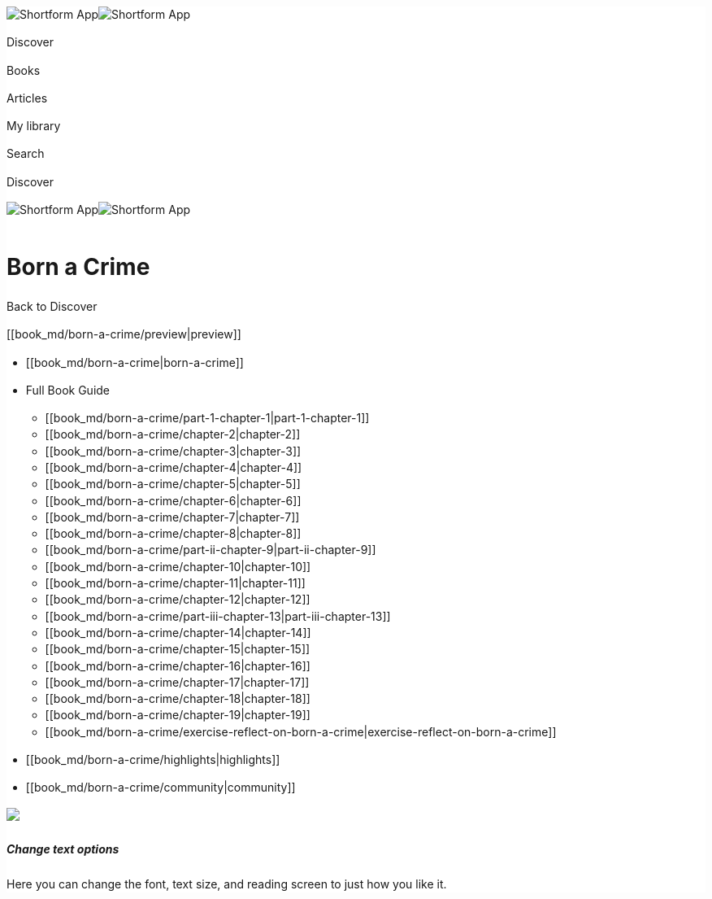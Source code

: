 ![Shortform App](/img/logo.36a2399e.svg)![Shortform App](/img/logo-dark.70c1b072.svg)

Discover

Books

Articles

My library

Search

Discover

![Shortform App](/img/logo.36a2399e.svg)![Shortform App](/img/logo-dark.70c1b072.svg)

# Born a Crime

Back to Discover

[[book_md/born-a-crime/preview|preview]]

  * [[book_md/born-a-crime|born-a-crime]]
  * Full Book Guide

    * [[book_md/born-a-crime/part-1-chapter-1|part-1-chapter-1]]
    * [[book_md/born-a-crime/chapter-2|chapter-2]]
    * [[book_md/born-a-crime/chapter-3|chapter-3]]
    * [[book_md/born-a-crime/chapter-4|chapter-4]]
    * [[book_md/born-a-crime/chapter-5|chapter-5]]
    * [[book_md/born-a-crime/chapter-6|chapter-6]]
    * [[book_md/born-a-crime/chapter-7|chapter-7]]
    * [[book_md/born-a-crime/chapter-8|chapter-8]]
    * [[book_md/born-a-crime/part-ii-chapter-9|part-ii-chapter-9]]
    * [[book_md/born-a-crime/chapter-10|chapter-10]]
    * [[book_md/born-a-crime/chapter-11|chapter-11]]
    * [[book_md/born-a-crime/chapter-12|chapter-12]]
    * [[book_md/born-a-crime/part-iii-chapter-13|part-iii-chapter-13]]
    * [[book_md/born-a-crime/chapter-14|chapter-14]]
    * [[book_md/born-a-crime/chapter-15|chapter-15]]
    * [[book_md/born-a-crime/chapter-16|chapter-16]]
    * [[book_md/born-a-crime/chapter-17|chapter-17]]
    * [[book_md/born-a-crime/chapter-18|chapter-18]]
    * [[book_md/born-a-crime/chapter-19|chapter-19]]
    * [[book_md/born-a-crime/exercise-reflect-on-born-a-crime|exercise-reflect-on-born-a-crime]]
  * [[book_md/born-a-crime/highlights|highlights]]
  * [[book_md/born-a-crime/community|community]]



![](/img/tutorial-fonts.175b2111.svg)

##### Change text options

Here you can change the font, text size, and reading screen to just how you like it. 

